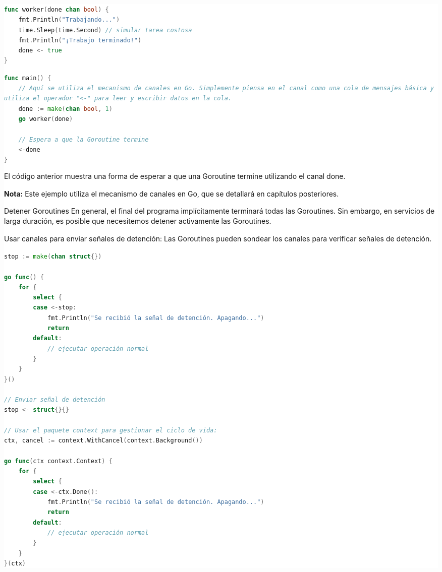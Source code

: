 ```go
func worker(done chan bool) {
    fmt.Println("Trabajando...")
    time.Sleep(time.Second) // simular tarea costosa
    fmt.Println("¡Trabajo terminado!")
    done <- true
}
```

```go
func main() {
    // Aquí se utiliza el mecanismo de canales en Go. Simplemente piensa en el canal como una cola de mensajes básica y utiliza el operador "<-" para leer y escribir datos en la cola.
    done := make(chan bool, 1)
    go worker(done)
    
    // Espera a que la Goroutine termine
    <-done
}
```

El código anterior muestra una forma de esperar a que una Goroutine termine utilizando el canal done.

**Nota:** Este ejemplo utiliza el mecanismo de canales en Go, que se detallará en capítulos posteriores.

Detener Goroutines
En general, el final del programa implícitamente terminará todas las Goroutines. Sin embargo, en servicios de larga duración, es posible que necesitemos detener activamente las Goroutines.

Usar canales para enviar señales de detención: Las Goroutines pueden sondear los canales para verificar señales de detención.

```go
stop := make(chan struct{})

go func() {
    for {
        select {
        case <-stop:
            fmt.Println("Se recibió la señal de detención. Apagando...")
            return
        default:
            // ejecutar operación normal
        }
    }
}()

// Enviar señal de detención
stop <- struct{}{}

// Usar el paquete context para gestionar el ciclo de vida:
ctx, cancel := context.WithCancel(context.Background())

go func(ctx context.Context) {
    for {
        select {
        case <-ctx.Done():
            fmt.Println("Se recibió la señal de detención. Apagando...")
            return
        default:
            // ejecutar operación normal
        }
    }
}(ctx)

```